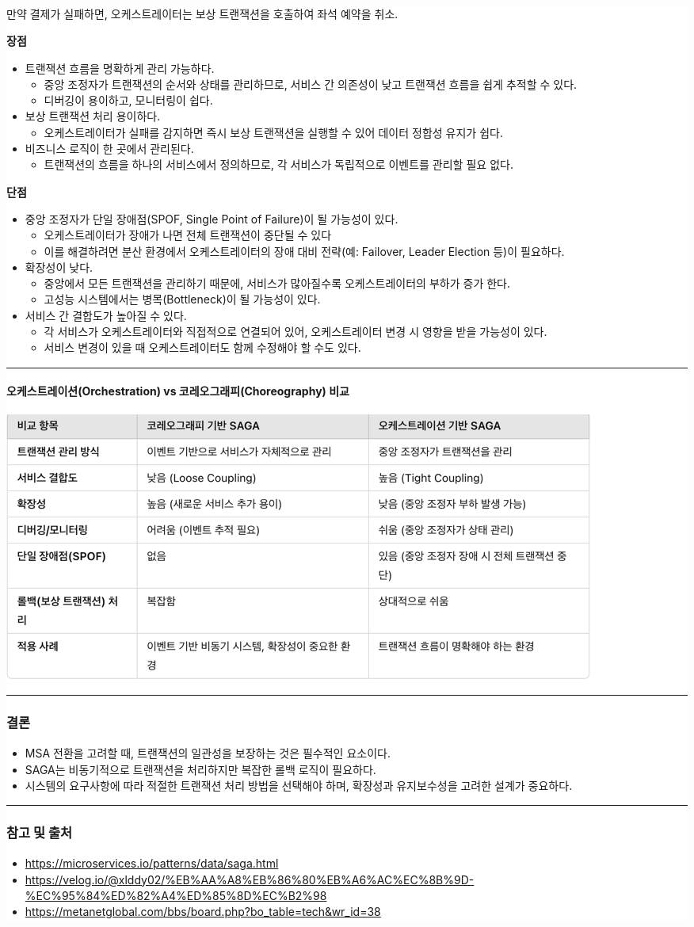 만약 결제가 실패하면, 오케스트레이터는 보상 트랜잭션을 호출하여 좌석 예약을 취소.

**장점**

- 트랜잭션 흐름을 명확하게 관리 가능하다.
    - 중앙 조정자가 트랜잭션의 순서와 상태를 관리하므로, 서비스 간 의존성이 낮고 트랜잭션 흐름을 쉽게 추적할 수 있다.
    - 디버깅이 용이하고, 모니터링이 쉽다.
- 보상 트랜잭션 처리 용이하다.
    - 오케스트레이터가 실패를 감지하면 즉시 보상 트랜잭션을 실행할 수 있어 데이터 정합성 유지가 쉽다.
- 비즈니스 로직이 한 곳에서 관리된다.
    - 트랜잭션의 흐름을 하나의 서비스에서 정의하므로, 각 서비스가 독립적으로 이벤트를 관리할 필요 없다.

**단점**

- 중앙 조정자가 단일 장애점(SPOF, Single Point of Failure)이 될 가능성이 있다.
    - 오케스트레이터가 장애가 나면 전체 트랜잭션이 중단될 수 있다
    - 이를 해결하려면 분산 환경에서 오케스트레이터의 장애 대비 전략(예: Failover, Leader Election 등)이 필요하다.
- 확장성이 낮다.
    - 중앙에서 모든 트랜잭션을 관리하기 때문에, 서비스가 많아질수록 오케스트레이터의 부하가 증가 한다.
    - 고성능 시스템에서는 병목(Bottleneck)이 될 가능성이 있다.
- 서비스 간 결합도가 높아질 수 있다.
    - 각 서비스가 오케스트레이터와 직접적으로 연결되어 있어, 오케스트레이터 변경 시 영향을 받을 가능성이 있다.
    - 서비스 변경이 있을 때 오케스트레이터도 함께 수정해야 할 수도 있다.

---

#### 오케스트레이션(Orchestration) vs 코레오그래피(Choreography) 비교

![img.png](images/prepare_Orch_Choreo.png)

--- 

### 결론

- MSA 전환을 고려할 때, 트랜잭션의 일관성을 보장하는 것은 필수적인 요소이다.
- SAGA는 비동기적으로 트랜잭션을 처리하지만 복잡한 롤백 로직이 필요하다.
- 시스템의 요구사항에 따라 적절한 트랜잭션 처리 방법을 선택해야 하며, 확장성과 유지보수성을 고려한 설계가 중요하다.

---

### 참고 및 출처

- https://microservices.io/patterns/data/saga.html
- https://velog.io/@xlddy02/%EB%AA%A8%EB%86%80%EB%A6%AC%EC%8B%9D-%EC%95%84%ED%82%A4%ED%85%8D%EC%B2%98
- https://metanetglobal.com/bbs/board.php?bo_table=tech&wr_id=38